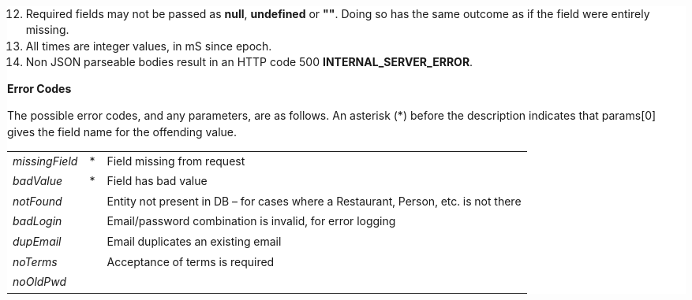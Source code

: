 12. Required fields may not be passed as **null**, **undefined** or **""**. Doing so has the same outcome as if the field were entirely missing.
13. All times are integer values, in mS since epoch.
14. Non JSON parseable bodies result in an HTTP code 500 **INTERNAL_SERVER_ERROR**.



**Error Codes**

The possible error codes, and any parameters, are as follows. An asterisk (*) before the description indicates that params[0] gives the field name for the offending value.


<table>
  <tr>
   <td><em>missingField</em>
   </td>
   <td>*
   </td>
   <td>Field missing from request
   </td>
  </tr>
  <tr>
   <td><em>badValue</em>
   </td>
   <td>*
   </td>
   <td>Field has bad value
   </td>
  </tr>
  <tr>
   <td><em>notFound</em>
   </td>
   <td>
   </td>
   <td>Entity not present in DB – for cases where a Restaurant, Person, etc. is not there
   </td>
  </tr>
  <tr>
   <td><em>badLogin</em>
   </td>
   <td>
   </td>
   <td>Email/password combination is invalid, for error logging
   </td>
  </tr>
  <tr>
   <td><em>dupEmail</em>
   </td>
   <td>
   </td>
   <td>Email duplicates an existing email
   </td>
  </tr>
  <tr>
   <td><em>noTerms</em>
   </td>
   <td>
   </td>
   <td>Acceptance of terms is required
   </td>
  </tr>
  <tr>
   <td><em>noOldPwd</em>
   </td>
   <td>